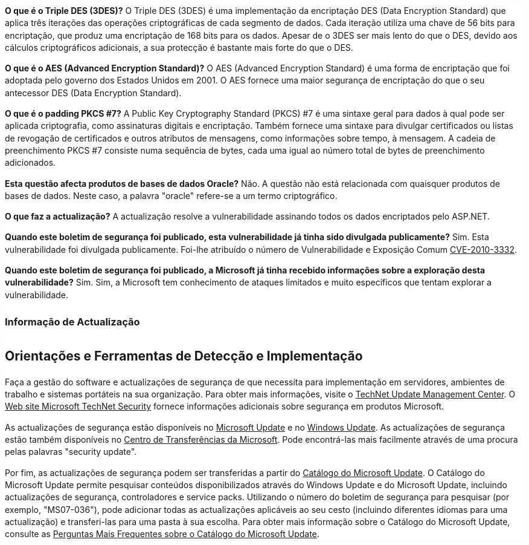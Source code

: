 **O que é o Triple DES (3DES)?**
O Triple DES (3DES) é uma implementação da encriptação DES (Data Encryption Standard) que aplica três iterações das operações criptográficas de cada segmento de dados. Cada iteração utiliza uma chave de 56 bits para encriptação, que produz uma encriptação de 168 bits para os dados. Apesar de o 3DES ser mais lento do que o DES, devido aos cálculos criptográficos adicionais, a sua protecção é bastante mais forte do que o DES.

**O que é o AES (Advanced Encryption Standard)?**
O AES (Advanced Encryption Standard) é uma forma de encriptação que foi adoptada pelo governo dos Estados Unidos em 2001. O AES fornece uma maior segurança de encriptação do que o seu antecessor DES (Data Encryption Standard).

**O que é o padding PKCS \#7?**
A Public Key Cryptography Standard (PKCS) \#7 é uma sintaxe geral para dados à qual pode ser aplicada criptografia, como assinaturas digitais e encriptação. Também fornece uma sintaxe para divulgar certificados ou listas de revogação de certificados e outros atributos de mensagens, como informações sobre tempo, à mensagem. A cadeia de preenchimento PKCS \#7 consiste numa sequência de bytes, cada uma igual ao número total de bytes de preenchimento adicionados.

**Esta questão afecta produtos de bases de dados Oracle?**
Não. A questão não está relacionada com quaisquer produtos de bases de dados. Neste caso, a palavra "oracle" refere-se a um termo criptográfico.

**O que faz a actualização?**
A actualização resolve a vulnerabilidade assinando todos os dados encriptados pelo ASP.NET.

**Quando este boletim de segurança foi publicado, esta vulnerabilidade já tinha sido divulgada publicamente?**
Sim. Esta vulnerabilidade foi divulgada publicamente. Foi-lhe atribuído o número de Vulnerabilidade e Exposição Comum [CVE-2010-3332](http://www.cve.mitre.org/cgi-bin/cvename.cgi?name=cve-2010-3332).

**Quando este boletim de segurança foi publicado, a Microsoft já tinha recebido informações sobre a exploração desta vulnerabilidade?**
Sim. Sim, a Microsoft tem conhecimento de ataques limitados e muito específicos que tentam explorar a vulnerabilidade.

### Informação de Actualização

Orientações e Ferramentas de Detecção e Implementação
-----------------------------------------------------

<span></span>
Faça a gestão do software e actualizações de segurança de que necessita para implementação em servidores, ambientes de trabalho e sistemas portáteis na sua organização. Para obter mais informações, visite o [TechNet Update Management Center](http://go.microsoft.com/fwlink/?linkid=69903). O [Web site Microsoft TechNet Security](http://go.microsoft.com/fwlink/?linkid=21132) fornece informações adicionais sobre segurança em produtos Microsoft.

As actualizações de segurança estão disponíveis no [Microsoft Update](http://go.microsoft.com/fwlink/?linkid=40747) e no [Windows Update](http://go.microsoft.com/fwlink/?linkid=21130). As actualizações de segurança estão também disponíveis no [Centro de Transferências da Microsoft](http://go.microsoft.com/fwlink/?linkid=21129). Pode encontrá-las mais facilmente através de uma procura pelas palavras "security update".

Por fim, as actualizações de segurança podem ser transferidas a partir do [Catálogo do Microsoft Update](http://go.microsoft.com/fwlink/?linkid=96155). O Catálogo do Microsoft Update permite pesquisar conteúdos disponibilizados através do Windows Update e do Microsoft Update, incluindo actualizações de segurança, controladores e service packs. Utilizando o número do boletim de segurança para pesquisar (por exemplo, "MS07-036"), pode adicionar todas as actualizações aplicáveis ao seu cesto (incluindo diferentes idiomas para uma actualização) e transferi-las para uma pasta à sua escolha. Para obter mais informação sobre o Catálogo do Microsoft Update, consulte as [Perguntas Mais Frequentes sobre o Catálogo do Microsoft Update](http://go.microsoft.com/fwlink/?linkid=97900).
